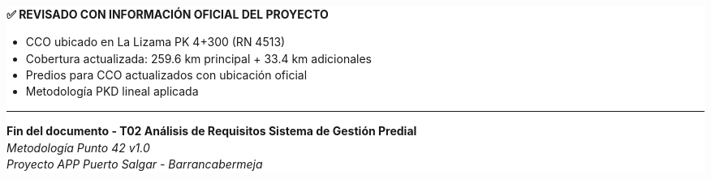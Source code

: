 
**✅ REVISADO CON INFORMACIÓN OFICIAL DEL PROYECTO**
- CCO ubicado en La Lizama PK 4+300 (RN 4513)
- Cobertura actualizada: 259.6 km principal + 33.4 km adicionales
- Predios para CCO actualizados con ubicación oficial
- Metodología PKD lineal aplicada

---

**Fin del documento - T02 Análisis de Requisitos Sistema de Gestión Predial**  
*Metodología Punto 42 v1.0*  
*Proyecto APP Puerto Salgar - Barrancabermeja*
